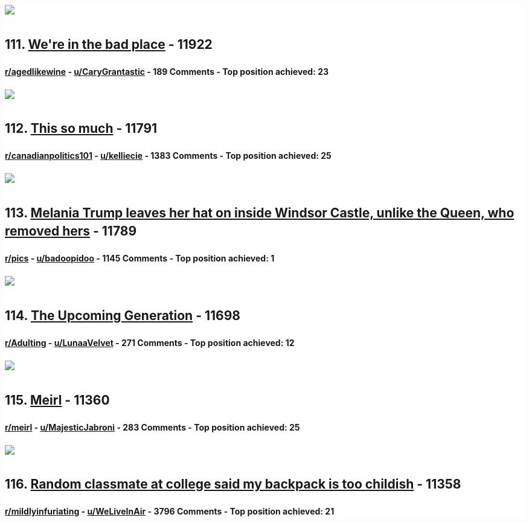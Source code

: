 <a href="https://i.redd.it/w9fdc3mrpppf1.png"><img src="https://b.thumbs.redditmedia.com/aX-VwHrdRSw-YnPSklPkBFp46nmZItRz1sQtiHICRWs.jpg"></img></a>

## 111. [We're in the bad place](http://reddit.com/r/agedlikewine/comments/1njtebf/were_in_the_bad_place/) - 11922
#### [r/agedlikewine](http://reddit.com/r/agedlikewine) - [u/CaryGrantastic](http://reddit.com/u/CaryGrantastic) - 189 Comments - Top position achieved: 23

<a href="https://i.redd.it/br2v8t38dtpf1.jpeg"><img src="https://b.thumbs.redditmedia.com/qDl_u3a8n_spaeOQ37nyBRygYwMy7BiGzEa5AhGGacw.jpg"></img></a>

## 112. [This so much](http://reddit.com/r/canadianpolitics101/comments/1njco7r/this_so_much/) - 11791
#### [r/canadianpolitics101](http://reddit.com/r/canadianpolitics101) - [u/kelliecie](http://reddit.com/u/kelliecie) - 1383 Comments - Top position achieved: 25

<a href="https://i.redd.it/wt4bvflv4qpf1.jpeg"><img src="https://b.thumbs.redditmedia.com/aahJ7ut8nY7zlwqnTrp8S6qri7tDvhHbueiJxaeZu2k.jpg"></img></a>

## 113. [Melania Trump leaves her hat on inside Windsor Castle, unlike the Queen, who removed hers](http://reddit.com/r/pics/comments/1njxu31/melania_trump_leaves_her_hat_on_inside_windsor/) - 11789
#### [r/pics](http://reddit.com/r/pics) - [u/badoopidoo](http://reddit.com/u/badoopidoo) - 1145 Comments - Top position achieved: 1

<a href="https://i.redd.it/hw8j9pr9fupf1.jpeg"><img src="https://b.thumbs.redditmedia.com/jZqgxs4LFm3WqcwEzf0ibxjh29tJRCrTQ6t0FfIBN_s.jpg"></img></a>

## 114. [The Upcoming Generation](http://reddit.com/r/Adulting/comments/1njahi6/the_upcoming_generation/) - 11698
#### [r/Adulting](http://reddit.com/r/Adulting) - [u/LunaaVelvet](http://reddit.com/u/LunaaVelvet) - 271 Comments - Top position achieved: 12

<a href="https://i.redd.it/yg04h89xmppf1.jpeg"><img src="https://b.thumbs.redditmedia.com/bSrgEOU0GWIxmFIFSFAZf3gGeTh_id_zEjXukYFdpWg.jpg"></img></a>

## 115. [Meirl](http://reddit.com/r/meirl/comments/1njmidj/meirl/) - 11360
#### [r/meirl](http://reddit.com/r/meirl) - [u/MajesticJabroni](http://reddit.com/u/MajesticJabroni) - 283 Comments - Top position achieved: 25

<a href="https://i.redd.it/ymxqs34yyrpf1.jpeg"><img src="https://b.thumbs.redditmedia.com/e8o_LMB1Sm1ZcSnf2KxX2Y9YBDiTuY-_zpxNXLNNqts.jpg"></img></a>

## 116. [Random classmate at college said my backpack is too childish](http://reddit.com/r/mildlyinfuriating/comments/1njn9jk/random_classmate_at_college_said_my_backpack_is/) - 11358
#### [r/mildlyinfuriating](http://reddit.com/r/mildlyinfuriating) - [u/WeLiveInAir](http://reddit.com/u/WeLiveInAir) - 3796 Comments - Top position achieved: 21
